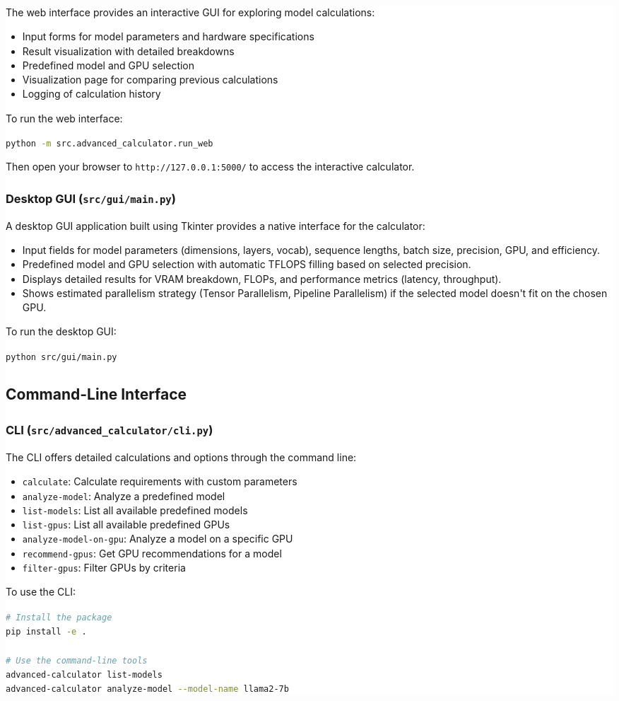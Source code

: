 The web interface provides an interactive GUI for exploring model calculations:

- Input forms for model parameters and hardware specifications
- Result visualization with detailed breakdowns
- Predefined model and GPU selection
- Visualization page for comparing previous calculations
- Logging of calculation history

To run the web interface:
```bash
python -m src.advanced_calculator.run_web
```

Then open your browser to `http://127.0.0.1:5000/` to access the interactive calculator.

### Desktop GUI (`src/gui/main.py`)

A desktop GUI application built using Tkinter provides a native interface for the calculator:

- Input fields for model parameters (dimensions, layers, vocab), sequence lengths, batch size, precision, GPU, and efficiency.
- Predefined model and GPU selection with automatic TFLOPS filling based on selected precision.
- Displays detailed results for VRAM breakdown, FLOPs, and performance metrics (latency, throughput).
- Shows estimated parallelism strategy (Tensor Parallelism, Pipeline Parallelism) if the selected model doesn't fit on the chosen GPU.

To run the desktop GUI:
```bash
python src/gui/main.py
```

## Command-Line Interface

### CLI (`src/advanced_calculator/cli.py`)

The CLI offers detailed calculations and options through the command line:

- `calculate`: Calculate requirements with custom parameters
- `analyze-model`: Analyze a predefined model
- `list-models`: List all available predefined models
- `list-gpus`: List all available predefined GPUs
- `analyze-model-on-gpu`: Analyze a model on a specific GPU
- `recommend-gpus`: Get GPU recommendations for a model
- `filter-gpus`: Filter GPUs by criteria

To use the CLI:
```bash
# Install the package
pip install -e .

# Use the command-line tools
advanced-calculator list-models
advanced-calculator analyze-model --model-name llama2-7b
```
